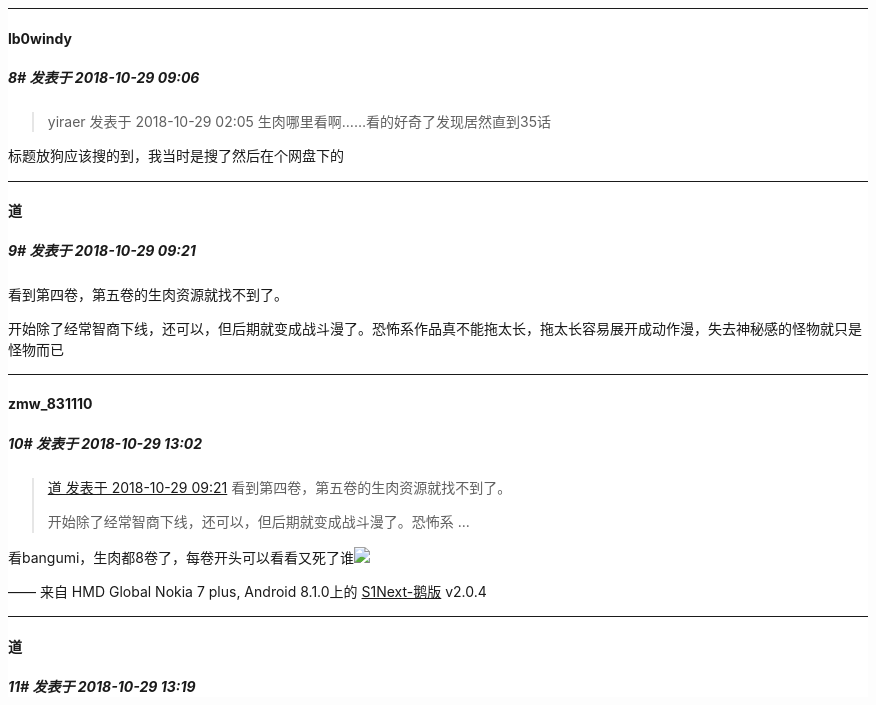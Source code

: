 

-----

####  lb0windy  
##### 8#       发表于 2018-10-29 09:06



<blockquote>yiraer 发表于 2018-10-29 02:05
生肉哪里看啊……看的好奇了发现居然直到35话</blockquote>
标题放狗应该搜的到，我当时是搜了然后在个网盘下的







-----

####  道  
##### 9#       发表于 2018-10-29 09:21




看到第四卷，第五卷的生肉资源就找不到了。

开始除了经常智商下线，还可以，但后期就变成战斗漫了。恐怖系作品真不能拖太长，拖太长容易展开成动作漫，失去神秘感的怪物就只是怪物而已







-----

####  zmw_831110  
##### 10#       发表于 2018-10-29 13:02



<blockquote><a href="httphttps://bbs.saraba1st.com/2b/forum.php?mod=redirect&amp;goto=findpost&amp;pid=41415171&amp;ptid=1786555" target="_blank">道 发表于 2018-10-29 09:21</a>
看到第四卷，第五卷的生肉资源就找不到了。

开始除了经常智商下线，还可以，但后期就变成战斗漫了。恐怖系 ...</blockquote>
看bangumi，生肉都8卷了，每卷开头可以看看又死了谁<img src="https://static.saraba1st.com/image/smiley/face2017/003.png" referrerpolicy="no-referrer">

—— 来自 HMD Global Nokia 7 plus, Android 8.1.0上的 [S1Next-鹅版](https://github.com/ykrank/S1-Next/releases) v2.0.4







-----

####  道  
##### 11#       发表于 2018-10-29 13:19

